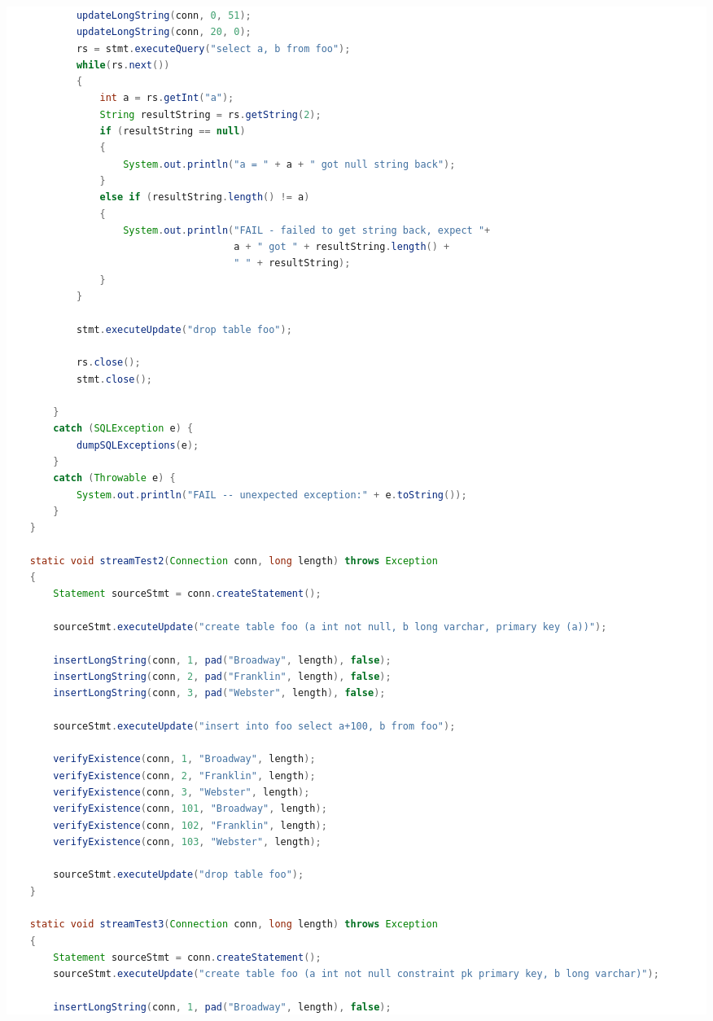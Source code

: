 ```java
			updateLongString(conn, 0, 51);
			updateLongString(conn, 20, 0);
			rs = stmt.executeQuery("select a, b from foo");
			while(rs.next())
			{
				int a = rs.getInt("a");
				String resultString = rs.getString(2);
				if (resultString == null)
				{
					System.out.println("a = " + a + " got null string back");
				}
				else if (resultString.length() != a)
				{
					System.out.println("FAIL - failed to get string back, expect "+
									   a + " got " + resultString.length() +
									   " " + resultString);
				}
			}

			stmt.executeUpdate("drop table foo");

			rs.close();
			stmt.close();

		}
		catch (SQLException e) {
			dumpSQLExceptions(e);
		}
		catch (Throwable e) {
			System.out.println("FAIL -- unexpected exception:" + e.toString());
		}
	}

	static void streamTest2(Connection conn, long length) throws Exception
	{
		Statement sourceStmt = conn.createStatement();

		sourceStmt.executeUpdate("create table foo (a int not null, b long varchar, primary key (a))");

		insertLongString(conn, 1, pad("Broadway", length), false);
		insertLongString(conn, 2, pad("Franklin", length), false);
		insertLongString(conn, 3, pad("Webster", length), false);

		sourceStmt.executeUpdate("insert into foo select a+100, b from foo");

		verifyExistence(conn, 1, "Broadway", length);
		verifyExistence(conn, 2, "Franklin", length);
		verifyExistence(conn, 3, "Webster", length);
		verifyExistence(conn, 101, "Broadway", length);
		verifyExistence(conn, 102, "Franklin", length);
		verifyExistence(conn, 103, "Webster", length);

		sourceStmt.executeUpdate("drop table foo");
	}

	static void streamTest3(Connection conn, long length) throws Exception
	{
		Statement sourceStmt = conn.createStatement();
		sourceStmt.executeUpdate("create table foo (a int not null constraint pk primary key, b long varchar)");

		insertLongString(conn, 1, pad("Broadway", length), false);
```